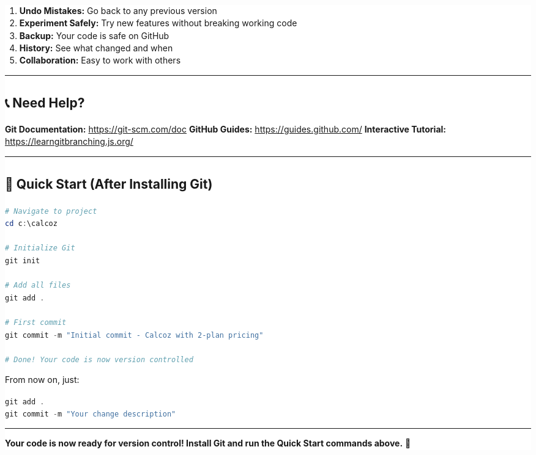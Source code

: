 1. **Undo Mistakes:** Go back to any previous version
2. **Experiment Safely:** Try new features without breaking working code
3. **Backup:** Your code is safe on GitHub
4. **History:** See what changed and when
5. **Collaboration:** Easy to work with others

---

## 📞 Need Help?

**Git Documentation:** https://git-scm.com/doc
**GitHub Guides:** https://guides.github.com/
**Interactive Tutorial:** https://learngitbranching.js.org/

---

## 🚀 Quick Start (After Installing Git)

```powershell
# Navigate to project
cd c:\calcoz

# Initialize Git
git init

# Add all files
git add .

# First commit
git commit -m "Initial commit - Calcoz with 2-plan pricing"

# Done! Your code is now version controlled
```

From now on, just:
```powershell
git add .
git commit -m "Your change description"
```

---

**Your code is now ready for version control! Install Git and run the Quick Start commands above.** 🎉
